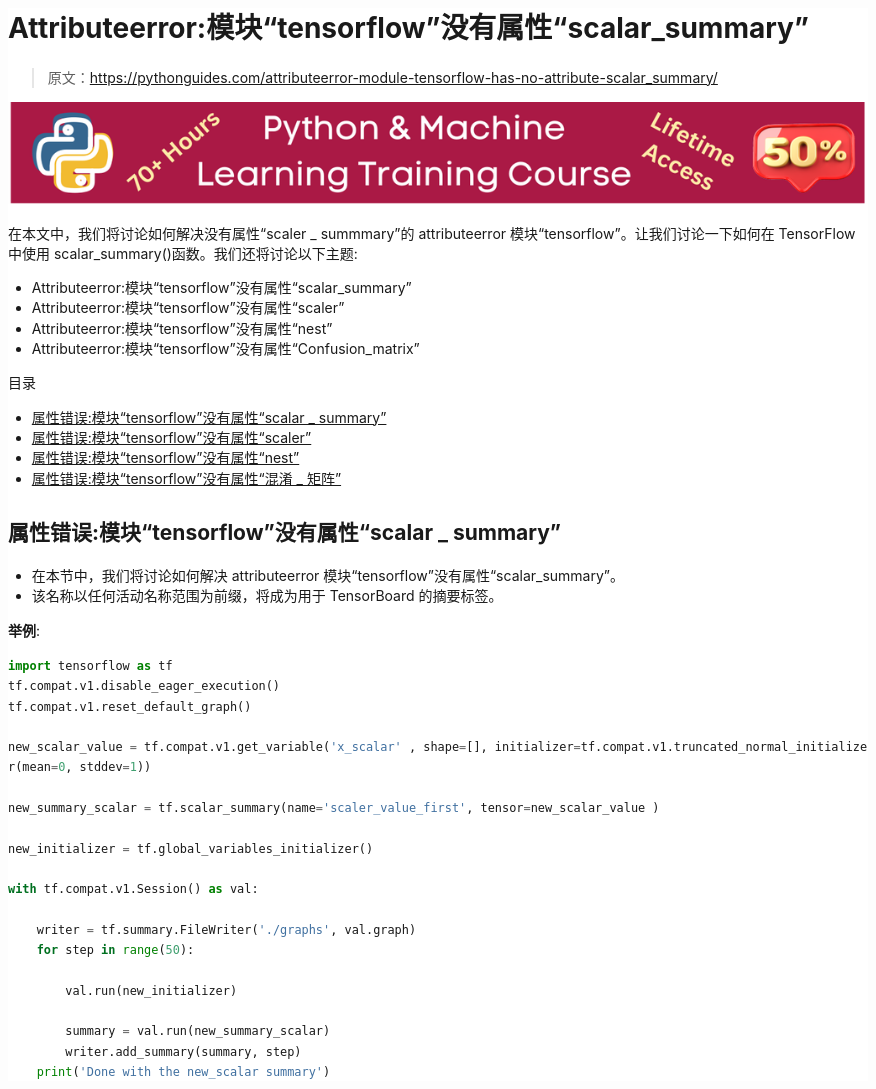 # Attributeerror:模块“tensorflow”没有属性“scalar_summary”

> 原文：<https://pythonguides.com/attributeerror-module-tensorflow-has-no-attribute-scalar_summary/>

[![Python & Machine Learning training courses](img/49ec9c6da89a04c9f45bab643f8c765c.png)](https://sharepointsky.teachable.com/p/python-and-machine-learning-training-course)

在本文中，我们将讨论如何解决没有属性“scaler _ summmary”的 attributeerror 模块“tensorflow”。让我们讨论一下如何在 TensorFlow 中使用 scalar_summary()函数。我们还将讨论以下主题:

*   Attributeerror:模块“tensorflow”没有属性“scalar_summary”
*   Attributeerror:模块“tensorflow”没有属性“scaler”
*   Attributeerror:模块“tensorflow”没有属性“nest”
*   Attributeerror:模块“tensorflow”没有属性“Confusion_matrix”

目录

[](#)

*   [属性错误:模块“tensorflow”没有属性“scalar _ summary”](#attributeerror_module_tensorflow_has_no_attribute_scalar_summary "attributeerror: module ‘tensorflow’ has no attribute ‘scalar_summary’")
*   [属性错误:模块“tensorflow”没有属性“scaler”](#attributeerror_module_tensorflow_has_no_attribute_scaler "attributeerror: module ‘tensorflow’ has no attribute ‘scaler’")
*   [属性错误:模块“tensorflow”没有属性“nest”](#attributeerror_module_tensorflow_has_no_attribute_nest "attributeerror: module ‘tensorflow’ has no attribute ‘nest’")
*   [属性错误:模块“tensorflow”没有属性“混淆 _ 矩阵”](#attributeerror_module_tensorflow_has_no_attribute_Confusion_matrix "attributeerror: module ‘tensorflow’ has no attribute ‘Confusion_matrix’")

## 属性错误:模块“tensorflow”没有属性“scalar _ summary”

*   在本节中，我们将讨论如何解决 attributeerror 模块“tensorflow”没有属性“scalar_summary”。
*   该名称以任何活动名称范围为前缀，将成为用于 TensorBoard 的摘要标签。

**举例**:

```py
import tensorflow as tf
tf.compat.v1.disable_eager_execution()
tf.compat.v1.reset_default_graph()   

new_scalar_value = tf.compat.v1.get_variable('x_scalar' , shape=[], initializer=tf.compat.v1.truncated_normal_initializer(mean=0, stddev=1))

new_summary_scalar = tf.scalar_summary(name='scaler_value_first', tensor=new_scalar_value )

new_initializer = tf.global_variables_initializer()

with tf.compat.v1.Session() as val:

    writer = tf.summary.FileWriter('./graphs', val.graph)
    for step in range(50):

        val.run(new_initializer)

        summary = val.run(new_summary_scalar)
        writer.add_summary(summary, step)
    print('Done with the new_scalar summary')
```
